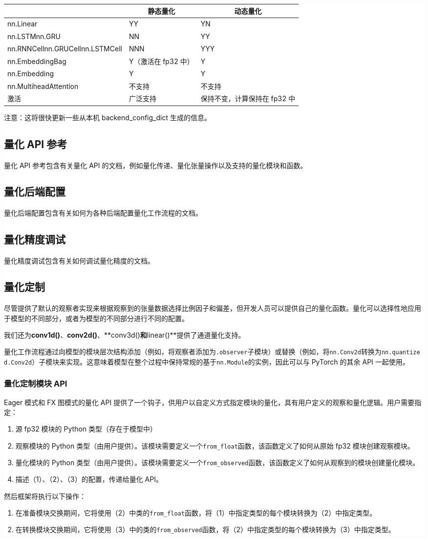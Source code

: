 |  | 静态量化 | 动态量化 |
| --- | --- | --- |
| nn.Linear | YY | YN |
| nn.LSTMnn.GRU | NN | YY |
| nn.RNNCellnn.GRUCellnn.LSTMCell | NNN | YYY |
| nn.EmbeddingBag | Y（激活在 fp32 中） | Y |
| nn.Embedding | Y | Y |
| nn.MultiheadAttention | 不支持 | 不支持 |
| 激活 | 广泛支持 | 保持不变，计算保持在 fp32 中 |

注意：这将很快更新一些从本机 backend_config_dict 生成的信息。

## 量化 API 参考[](#quantization-api-reference "跳转到此标题")

量化 API 参考包含有关量化 API 的文档，例如量化传递、量化张量操作以及支持的量化模块和函数。

## 量化后端配置

量化后端配置包含有关如何为各种后端配置量化工作流程的文档。

## 量化精度调试

量化精度调试包含有关如何调试量化精度的文档。

## 量化定制

尽管提供了默认的观察者实现来根据观察到的张量数据选择比例因子和偏差，但开发人员可以提供自己的量化函数。量化可以选择性地应用于模型的不同部分，或者为模型的不同部分进行不同的配置。

我们还为**conv1d()**、**conv2d()**、**conv3d()**和**linear()**提供了通道量化支持。

量化工作流程通过向模型的模块层次结构添加（例如，将观察者添加为`.observer`子模块）或替换（例如，将`nn.Conv2d`转换为`nn.quantized.Conv2d`）子模块来实现。这意味着模型在整个过程中保持常规的基于`nn.Module`的实例，因此可以与 PyTorch 的其余 API 一起使用。

### 量化定制模块 API

Eager 模式和 FX 图模式的量化 API 提供了一个钩子，供用户以自定义方式指定模块的量化，具有用户定义的观察和量化逻辑。用户需要指定：

1.  源 fp32 模块的 Python 类型（存在于模型中）

1.  观察模块的 Python 类型（由用户提供）。该模块需要定义一个`from_float`函数，该函数定义了如何从原始 fp32 模块创建观察模块。

1.  量化模块的 Python 类型（由用户提供）。该模块需要定义一个`from_observed`函数，该函数定义了如何从观察到的模块创建量化模块。

1.  描述（1）、（2）、（3）的配置，传递给量化 API。

然后框架将执行以下操作：

1.  在准备模块交换期间，它将使用（2）中类的`from_float`函数，将（1）中指定类型的每个模块转换为（2）中指定类型。

1.  在转换模块交换期间，它将使用（3）中的类的`from_observed`函数，将（2）中指定类型的每个模块转换为（3）中指定类型。
